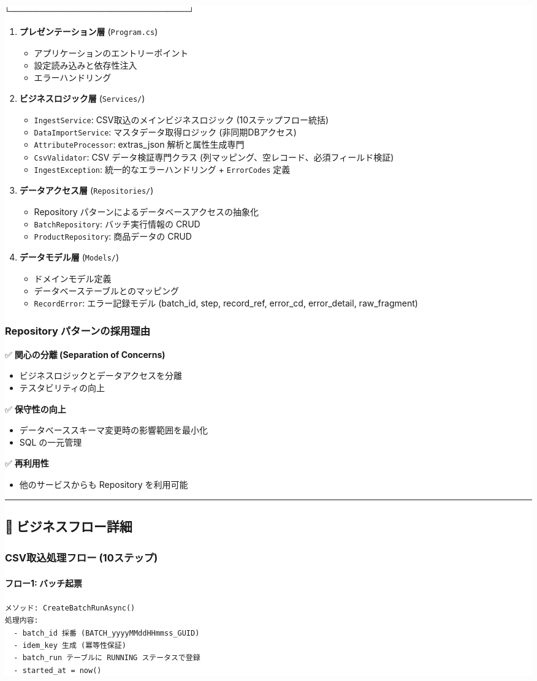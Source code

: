 ```
└─────────────────────────────────────────┘
```

1. **プレゼンテーション層** (`Program.cs`)
   - アプリケーションのエントリーポイント
   - 設定読み込みと依存性注入
   - エラーハンドリング

2. **ビジネスロジック層** (`Services/`)
   - `IngestService`: CSV取込のメインビジネスロジック (10ステップフロー統括)
   - `DataImportService`: マスタデータ取得ロジック (非同期DBアクセス)
   - `AttributeProcessor`: extras_json 解析と属性生成専門
   - `CsvValidator`: CSV データ検証専門クラス (列マッピング、空レコード、必須フィールド検証)
   - `IngestException`: 統一的なエラーハンドリング + `ErrorCodes` 定義

3. **データアクセス層** (`Repositories/`)
   - Repository パターンによるデータベースアクセスの抽象化
   - `BatchRepository`: バッチ実行情報の CRUD
   - `ProductRepository`: 商品データの CRUD

4. **データモデル層** (`Models/`)
   - ドメインモデル定義
   - データベーステーブルとのマッピング
   - `RecordError`: エラー記録モデル (batch_id, step, record_ref, error_cd, error_detail, raw_fragment)

### Repository パターンの採用理由

✅ **関心の分離 (Separation of Concerns)**
   - ビジネスロジックとデータアクセスを分離
   - テスタビリティの向上

✅ **保守性の向上**
   - データベーススキーマ変更時の影響範囲を最小化
   - SQL の一元管理

✅ **再利用性**
   - 他のサービスからも Repository を利用可能

---

## 🔄 ビジネスフロー詳細

### CSV取込処理フロー (10ステップ)

#### **フロー1: バッチ起票**
```
メソッド: CreateBatchRunAsync()
処理内容:
  - batch_id 採番 (BATCH_yyyyMMddHHmmss_GUID)
  - idem_key 生成 (冪等性保証)
  - batch_run テーブルに RUNNING ステータスで登録
  - started_at = now()
```
